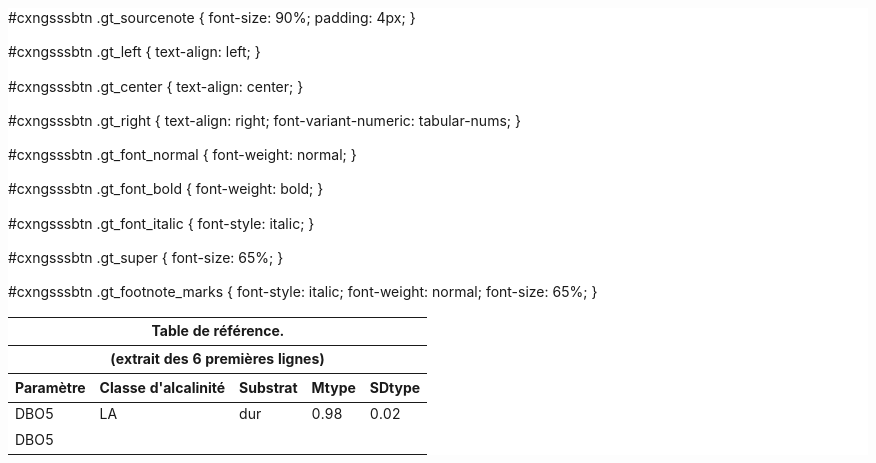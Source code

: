 #cxngsssbtn .gt_sourcenote {
  font-size: 90%;
  padding: 4px;
}

#cxngsssbtn .gt_left {
  text-align: left;
}

#cxngsssbtn .gt_center {
  text-align: center;
}

#cxngsssbtn .gt_right {
  text-align: right;
  font-variant-numeric: tabular-nums;
}

#cxngsssbtn .gt_font_normal {
  font-weight: normal;
}

#cxngsssbtn .gt_font_bold {
  font-weight: bold;
}

#cxngsssbtn .gt_font_italic {
  font-style: italic;
}

#cxngsssbtn .gt_super {
  font-size: 65%;
}

#cxngsssbtn .gt_footnote_marks {
  font-style: italic;
  font-weight: normal;
  font-size: 65%;
}
</style>
<table class="gt_table">
  <thead class="gt_header">
    <tr>
      <th colspan="5" class="gt_heading gt_title gt_font_normal" style>Table de référence.</th>
    </tr>
    <tr>
      <th colspan="5" class="gt_heading gt_subtitle gt_font_normal gt_bottom_border" style>(extrait des 6 premières lignes)</th>
    </tr>
  </thead>
  <thead class="gt_col_headings">
    <tr>
      <th class="gt_col_heading gt_columns_bottom_border gt_left" rowspan="1" colspan="1">Paramètre</th>
      <th class="gt_col_heading gt_columns_bottom_border gt_left" rowspan="1" colspan="1">Classe d'alcalinité</th>
      <th class="gt_col_heading gt_columns_bottom_border gt_left" rowspan="1" colspan="1">Substrat</th>
      <th class="gt_col_heading gt_columns_bottom_border gt_right" rowspan="1" colspan="1">Mtype</th>
      <th class="gt_col_heading gt_columns_bottom_border gt_right" rowspan="1" colspan="1">SDtype</th>
    </tr>
  </thead>
  <tbody class="gt_table_body">
    <tr><td class="gt_row gt_left">DBO5</td>
<td class="gt_row gt_left">LA</td>
<td class="gt_row gt_left">dur</td>
<td class="gt_row gt_right">0.98</td>
<td class="gt_row gt_right">0.02</td></tr>
    <tr><td class="gt_row gt_left">DBO5</td>